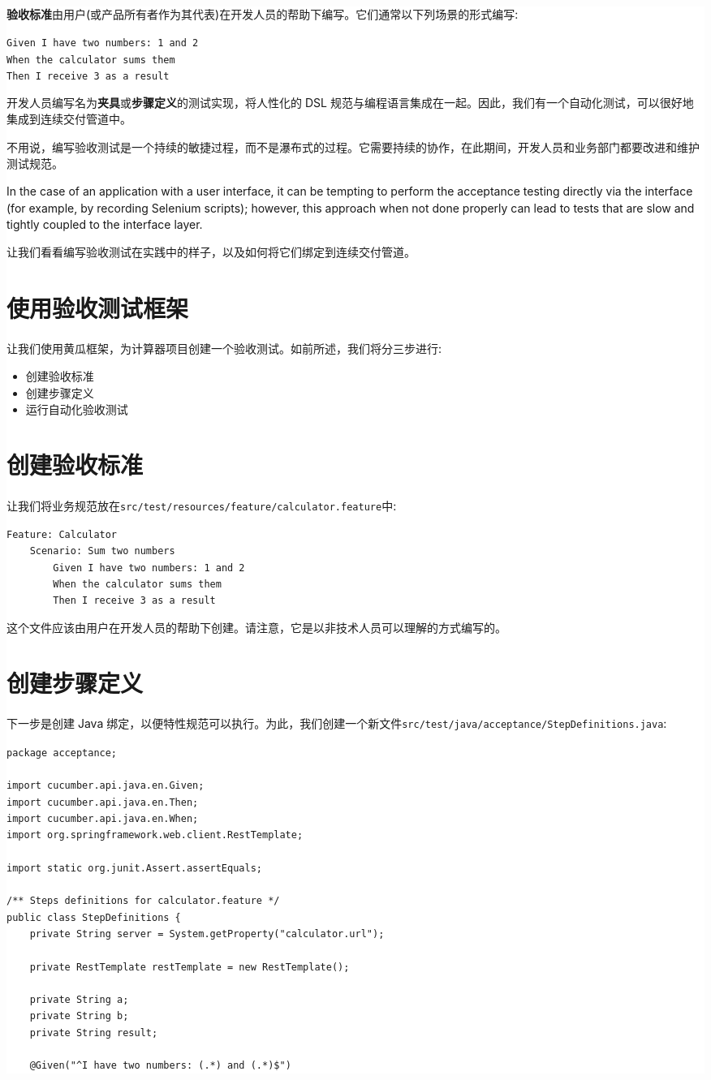 **验收标准**由用户(或产品所有者作为其代表)在开发人员的帮助下编写。它们通常以下列场景的形式编写:

```
Given I have two numbers: 1 and 2
When the calculator sums them
Then I receive 3 as a result
```

开发人员编写名为**夹具**或**步骤定义**的测试实现，将人性化的 DSL 规范与编程语言集成在一起。因此，我们有一个自动化测试，可以很好地集成到连续交付管道中。

不用说，编写验收测试是一个持续的敏捷过程，而不是瀑布式的过程。它需要持续的协作，在此期间，开发人员和业务部门都要改进和维护测试规范。

In the case of an application with a user interface, it can be tempting to perform the acceptance testing directly via the interface (for example, by recording Selenium scripts); however, this approach when not done properly can lead to tests that are slow and tightly coupled to the interface layer.

让我们看看编写验收测试在实践中的样子，以及如何将它们绑定到连续交付管道。

# 使用验收测试框架

让我们使用黄瓜框架，为计算器项目创建一个验收测试。如前所述，我们将分三步进行:

*   创建验收标准
*   创建步骤定义
*   运行自动化验收测试

# 创建验收标准

让我们将业务规范放在`src/test/resources/feature/calculator.feature`中:

```
Feature: Calculator
    Scenario: Sum two numbers
        Given I have two numbers: 1 and 2
        When the calculator sums them
        Then I receive 3 as a result
```

这个文件应该由用户在开发人员的帮助下创建。请注意，它是以非技术人员可以理解的方式编写的。

# 创建步骤定义

下一步是创建 Java 绑定，以便特性规范可以执行。为此，我们创建一个新文件`src/test/java/acceptance/StepDefinitions.java`:

```
package acceptance;

import cucumber.api.java.en.Given;
import cucumber.api.java.en.Then;
import cucumber.api.java.en.When;
import org.springframework.web.client.RestTemplate;

import static org.junit.Assert.assertEquals;

/** Steps definitions for calculator.feature */
public class StepDefinitions {
    private String server = System.getProperty("calculator.url");

    private RestTemplate restTemplate = new RestTemplate();

    private String a;
    private String b;
    private String result;

    @Given("^I have two numbers: (.*) and (.*)$")
```